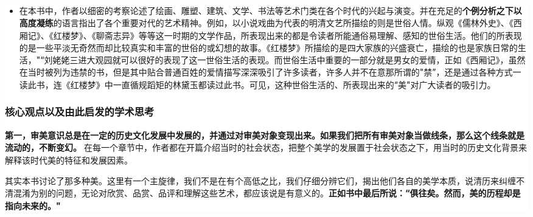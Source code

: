 - 在本书中，作者以细密的考察论述了绘画、雕塑、建筑、文学、书法等艺术门类在各个时代的兴起与演变。并在充足的**个例分析之下以高度凝练**的语言指出了各个重要对代的艺术精神。例如，以小说戏曲为代表的明清文艺所描绘的则是世俗人情。纵观《儒林外史》、《西厢记》、《红楼梦》、《聊斋志异》等等这一时期的文学作品，所表现出来的都是令读者所能通俗易理解、感知的世俗生活。他们的所表现的是一些平淡无奇然而却比较真实和丰富的世俗的或幻想的故事。《红楼梦》所描绘的是四大家族的兴盛衰亡，描绘的也是家族日常的生活，"“刘姥姥三进大观园就可以很好的表现了这一世俗生活的表现。而世俗生活中重要的一部分就是男女的爱情，正如《西厢记》，虽然在当时被列为违禁的书，但是其中贴合普通百姓的爱情描写深深吸引了许多读者，许多人并不在意那所谓的"禁”，还是通过各种方式一读此书，连《红楼梦》中一直循规蹈矩的林黛玉都读过此书。可见，这种世俗生活的、所表现出来的“美"对广大读者的吸引力。


### 核心观点以及由此启发的学术思考

**第一，审美意识总是在一定的历史文化发展中发展的，并通过对审美对象变现出来。如果我们把所有审美对象当做线条，那么这个线条就是流动的，不断变幻。** 在每一个章节中，作者都在开篇介绍当时的社会状态，把整个美学的发展置于社会状态之下，用当时的历史文化背景来解释该时代美的特征和发展因素。

其实本书讨论了那多种美。这里有一个主旋律，我们不是在有个高低之比，我们仔细分辨它们，揭出他们各自的美学本质，说清历来纠缠不清混淆为别的问题，无论对欣赏、品赏、品评和理解这些艺术，都应该说是有意义的。**正如书中最后所说：“俱往矣。然而，美的历程却是指向未来的。"**